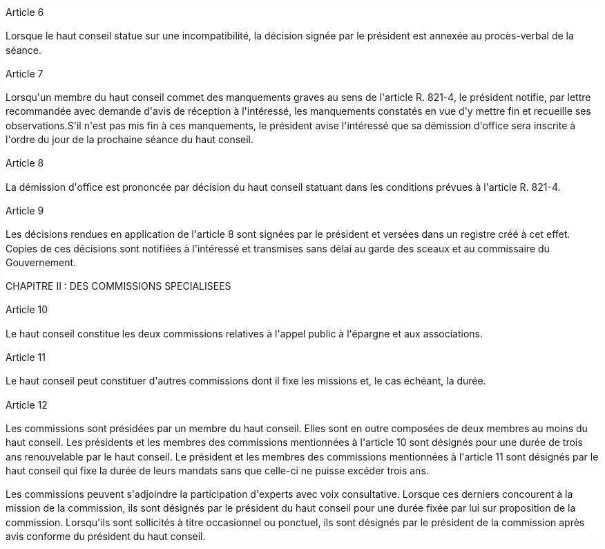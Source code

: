 
Article 6

Lorsque le haut conseil statue sur une incompatibilité, la décision signée par
le président est annexée au procès-verbal de la séance.


Article 7

Lorsqu'un membre du haut conseil commet des manquements graves au sens de
l'article R. 821-4, le président notifie, par lettre recommandée avec demande
d'avis de réception à l'intéressé, les manquements constatés en vue d'y mettre
fin et recueille ses observations.S'il n'est pas mis fin à ces manquements, le
président avise l'intéressé que sa démission d'office sera inscrite à l'ordre du
jour de la prochaine séance du haut conseil.


Article 8

La démission d'office est prononcée par décision du haut conseil statuant dans
les conditions prévues à l'article R. 821-4.


Article 9

Les décisions rendues en application de l'article 8 sont signées par le
président et versées dans un registre créé à cet effet. Copies de ces décisions
sont notifiées à l'intéressé et transmises sans délai au garde des sceaux et au
commissaire du Gouvernement.

CHAPITRE II : DES COMMISSIONS SPECIALISEES


Article 10

Le haut conseil constitue les deux commissions relatives à l'appel public à
l'épargne et aux associations.


Article 11

Le haut conseil peut constituer d'autres commissions dont il fixe les missions
et, le cas échéant, la durée.


Article 12

Les commissions sont présidées par un membre du haut conseil. Elles sont en
outre composées de deux membres au moins du haut conseil. Les présidents et les
membres des commissions mentionnées à l'article 10 sont désignés pour une durée
de trois ans renouvelable par le haut conseil. Le président et les membres des
commissions mentionnées à l'article 11 sont désignés par le haut conseil qui
fixe la durée de leurs mandats sans que celle-ci ne puisse excéder trois ans.

Les commissions peuvent s'adjoindre la participation d'experts avec voix
consultative. Lorsque ces derniers concourent à la mission de la commission, ils
sont désignés par le président du haut conseil pour une durée fixée par lui sur
proposition de la commission. Lorsqu'ils sont sollicités à titre occasionnel ou
ponctuel, ils sont désignés par le président de la commission après avis
conforme du président du haut conseil.
